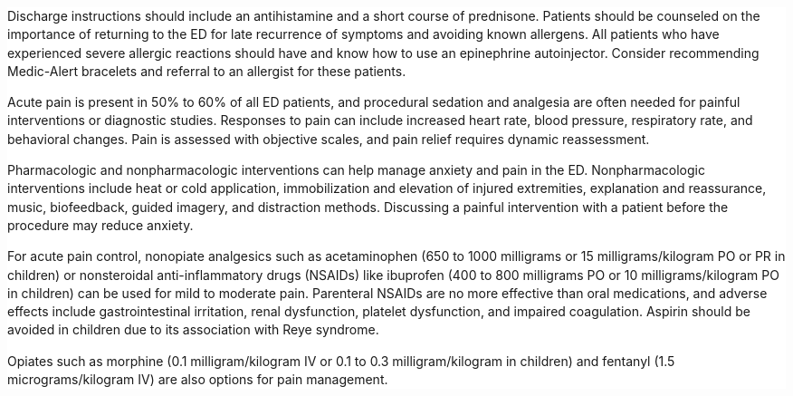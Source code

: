 Discharge instructions should include an antihistamine and a short course of prednisone. Patients should be counseled on the importance of returning to the ED for late recurrence of symptoms and avoiding known allergens. All patients who have experienced severe allergic reactions should have and know how to use an epinephrine autoinjector. Consider recommending Medic-Alert bracelets and referral to an allergist for these patients.

Acute pain is present in 50% to 60% of all ED patients, and procedural sedation and analgesia are often needed for painful interventions or diagnostic studies. Responses to pain can include increased heart rate, blood pressure, respiratory rate, and behavioral changes. Pain is assessed with objective scales, and pain relief requires dynamic reassessment.

Pharmacologic and nonpharmacologic interventions can help manage anxiety and pain in the ED. Nonpharmacologic interventions include heat or cold application, immobilization and elevation of injured extremities, explanation and reassurance, music, biofeedback, guided imagery, and distraction methods. Discussing a painful intervention with a patient before the procedure may reduce anxiety.

For acute pain control, nonopiate analgesics such as acetaminophen (650 to 1000 milligrams or 15 milligrams/kilogram PO or PR in children) or nonsteroidal anti-inflammatory drugs (NSAIDs) like ibuprofen (400 to 800 milligrams PO or 10 milligrams/kilogram PO in children) can be used for mild to moderate pain. Parenteral NSAIDs are no more effective than oral medications, and adverse effects include gastrointestinal irritation, renal dysfunction, platelet dysfunction, and impaired coagulation. Aspirin should be avoided in children due to its association with Reye syndrome.

Opiates such as morphine (0.1 milligram/kilogram IV or 0.1 to 0.3 milligram/kilogram in children) and fentanyl (1.5 micrograms/kilogram IV) are also options for pain management.